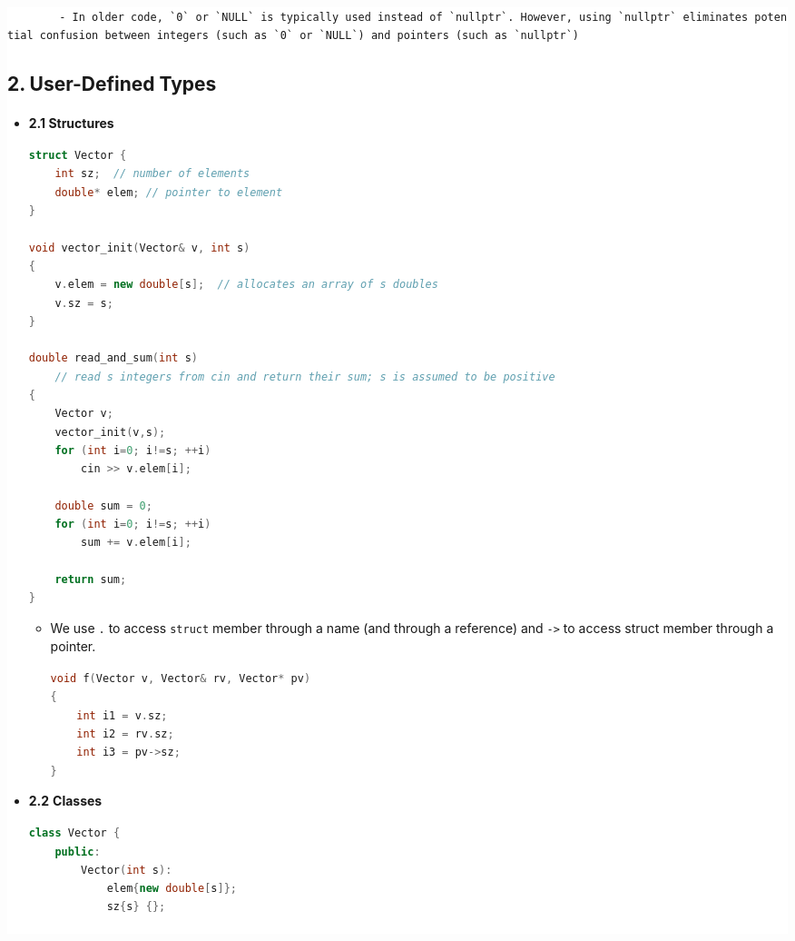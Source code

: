             - In older code, `0` or `NULL` is typically used instead of `nullptr`. However, using `nullptr` eliminates potential confusion between integers (such as `0` or `NULL`) and pointers (such as `nullptr`)

## 2. User-Defined Types

- **2.1 Structures**
    
    ```cpp
    struct Vector {
    	int sz;  // number of elements
    	double* elem; // pointer to element
    }
    
    void vector_init(Vector& v, int s)
    {
    	v.elem = new double[s];  // allocates an array of s doubles
    	v.sz = s;
    }
    
    double read_and_sum(int s)
    	// read s integers from cin and return their sum; s is assumed to be positive
    {
    	Vector v;
    	vector_init(v,s);
    	for (int i=0; i!=s; ++i)
    		cin >> v.elem[i];
    
    	double sum = 0;
    	for (int i=0; i!=s; ++i)
    		sum += v.elem[i];
    
    	return sum;
    }
    ```
    
    - We use `.` to access `struct` member through a name (and through a reference)
    and `->` to access struct member through a pointer.
        
        ```cpp
        void f(Vector v, Vector& rv, Vector* pv)
        {
        	int i1 = v.sz;
        	int i2 = rv.sz;
        	int i3 = pv->sz;
        }
        ```
        
- **2.2** **Classes**
    
    ```cpp
    class Vector {
    	public:
    		Vector(int s):
    			elem{new double[s]};
    			sz{s} {};
    			